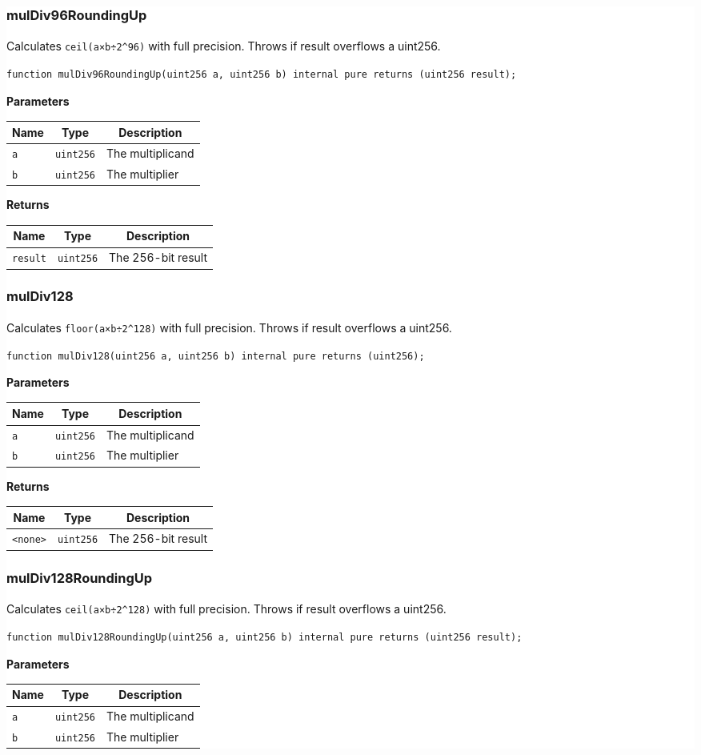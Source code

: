 
### mulDiv96RoundingUp

Calculates `ceil(a×b÷2^96)` with full precision. Throws if result overflows a uint256.


```solidity
function mulDiv96RoundingUp(uint256 a, uint256 b) internal pure returns (uint256 result);
```
**Parameters**

|Name|Type|Description|
|----|----|-----------|
|`a`|`uint256`|The multiplicand|
|`b`|`uint256`|The multiplier|

**Returns**

|Name|Type|Description|
|----|----|-----------|
|`result`|`uint256`|The 256-bit result|


### mulDiv128

Calculates `floor(a×b÷2^128)` with full precision. Throws if result overflows a uint256.


```solidity
function mulDiv128(uint256 a, uint256 b) internal pure returns (uint256);
```
**Parameters**

|Name|Type|Description|
|----|----|-----------|
|`a`|`uint256`|The multiplicand|
|`b`|`uint256`|The multiplier|

**Returns**

|Name|Type|Description|
|----|----|-----------|
|`<none>`|`uint256`|The 256-bit result|


### mulDiv128RoundingUp

Calculates `ceil(a×b÷2^128)` with full precision. Throws if result overflows a uint256.


```solidity
function mulDiv128RoundingUp(uint256 a, uint256 b) internal pure returns (uint256 result);
```
**Parameters**

|Name|Type|Description|
|----|----|-----------|
|`a`|`uint256`|The multiplicand|
|`b`|`uint256`|The multiplier|
